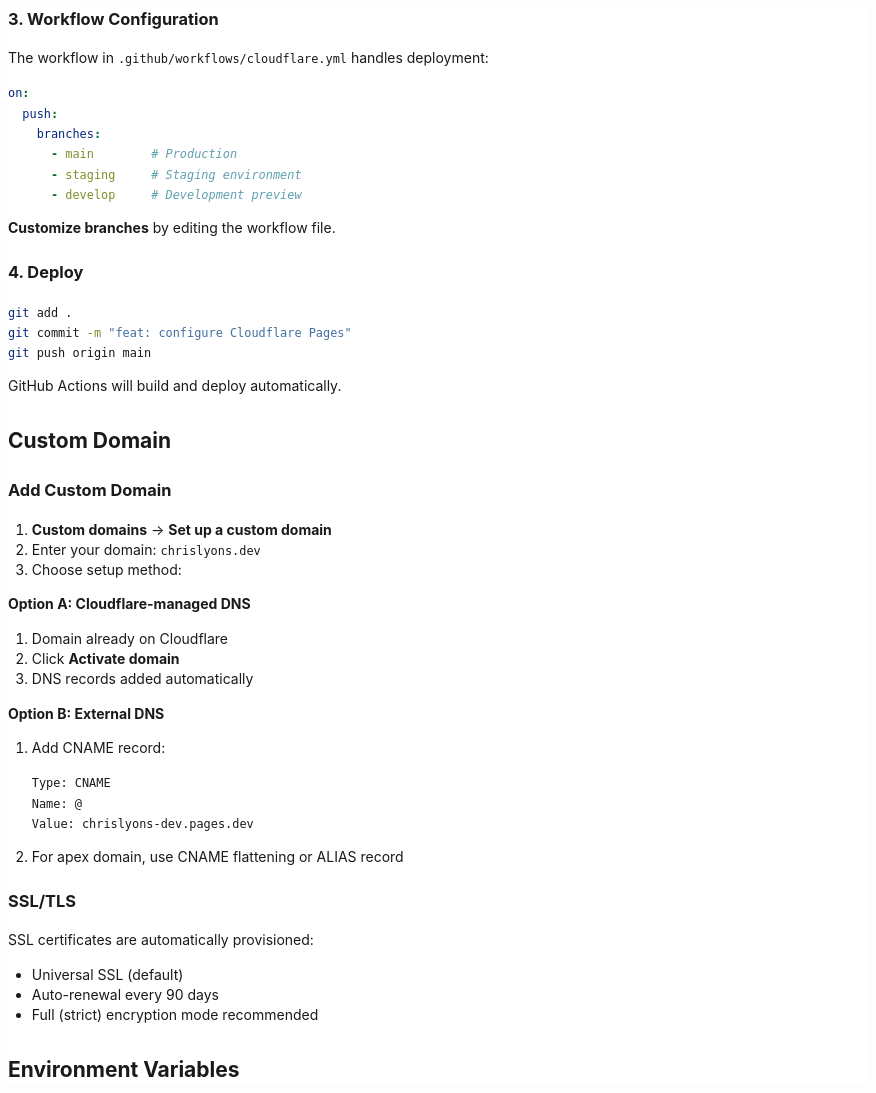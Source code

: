 ### 3. Workflow Configuration

The workflow in `.github/workflows/cloudflare.yml` handles deployment:

```yaml
on:
  push:
    branches:
      - main        # Production
      - staging     # Staging environment
      - develop     # Development preview
```

**Customize branches** by editing the workflow file.

### 4. Deploy

```bash
git add .
git commit -m "feat: configure Cloudflare Pages"
git push origin main
```

GitHub Actions will build and deploy automatically.

## Custom Domain

### Add Custom Domain

1. **Custom domains** → **Set up a custom domain**
2. Enter your domain: `chrislyons.dev`
3. Choose setup method:

**Option A: Cloudflare-managed DNS**
1. Domain already on Cloudflare
2. Click **Activate domain**
3. DNS records added automatically

**Option B: External DNS**
1. Add CNAME record:
   ```
   Type: CNAME
   Name: @
   Value: chrislyons-dev.pages.dev
   ```
2. For apex domain, use CNAME flattening or ALIAS record

### SSL/TLS

SSL certificates are automatically provisioned:
- Universal SSL (default)
- Auto-renewal every 90 days
- Full (strict) encryption mode recommended

## Environment Variables
